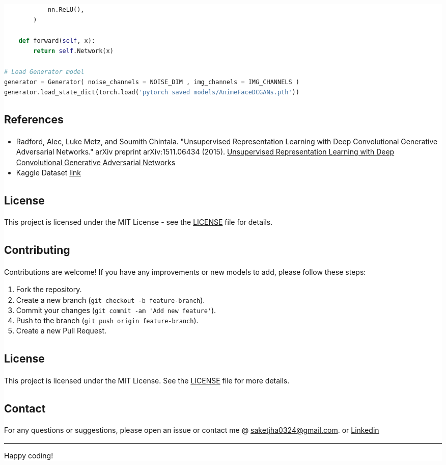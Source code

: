 ```python
            nn.ReLU(),
        )

    def forward(self, x):
        return self.Network(x)

# Load Generator model
generator = Generator( noise_channels = NOISE_DIM , img_channels = IMG_CHANNELS )
generator.load_state_dict(torch.load('pytorch saved models/AnimeFaceDCGANs.pth'))
```

## References

- Radford, Alec, Luke Metz, and Soumith Chintala. "Unsupervised Representation Learning with Deep Convolutional Generative Adversarial Networks." arXiv preprint arXiv:1511.06434 (2015). [Unsupervised Representation Learning with Deep Convolutional Generative Adversarial Networks](https://arxiv.org/abs/1511.06434)
- Kaggle Dataset [link](https://www.kaggle.com/datasets/splcher/animefacedataset)

## License

This project is licensed under the MIT License - see the [LICENSE](LICENSE) file for details.

## Contributing

Contributions are welcome! If you have any improvements or new models to add, please follow these steps:

1. Fork the repository.
2. Create a new branch (`git checkout -b feature-branch`).
3. Commit your changes (`git commit -am 'Add new feature'`).
4. Push to the branch (`git push origin feature-branch`).
5. Create a new Pull Request.

## License

This project is licensed under the MIT License. See the [LICENSE](../LICENSE) file for more details.

## Contact

For any questions or suggestions, please open an issue or contact me @ saketjha0324@gmail.com. or [Linkedin](https://www.linkedin.com/in/saketjha34/)

---

Happy coding!
